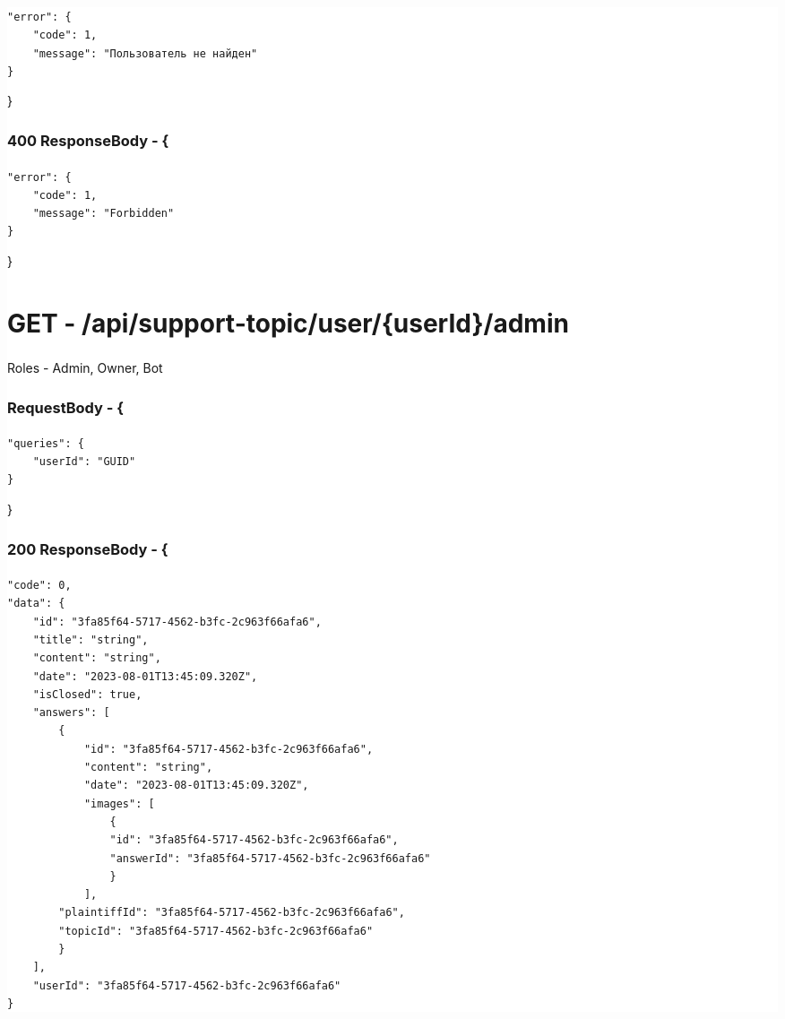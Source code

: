     "error": {
        "code": 1,
        "message": "Пользователь не найден"
    }

}

### 400 ResponseBody - {

    "error": {
        "code": 1,
        "message": "Forbidden"
    }

}



# GET - /api/support-topic/user/{userId}/admin

Roles - Admin, Owner, Bot

### RequestBody - {

    "queries": {
        "userId": "GUID"
    }

}

### 200 ResponseBody - {

    "code": 0,
    "data": {
        "id": "3fa85f64-5717-4562-b3fc-2c963f66afa6",
        "title": "string",
        "content": "string",
        "date": "2023-08-01T13:45:09.320Z",
        "isClosed": true,
        "answers": [
            {
                "id": "3fa85f64-5717-4562-b3fc-2c963f66afa6",
                "content": "string",
                "date": "2023-08-01T13:45:09.320Z",
                "images": [
                    {
                    "id": "3fa85f64-5717-4562-b3fc-2c963f66afa6",
                    "answerId": "3fa85f64-5717-4562-b3fc-2c963f66afa6"
                    }
                ],
            "plaintiffId": "3fa85f64-5717-4562-b3fc-2c963f66afa6",
            "topicId": "3fa85f64-5717-4562-b3fc-2c963f66afa6"
            }
        ],
        "userId": "3fa85f64-5717-4562-b3fc-2c963f66afa6"
    }
